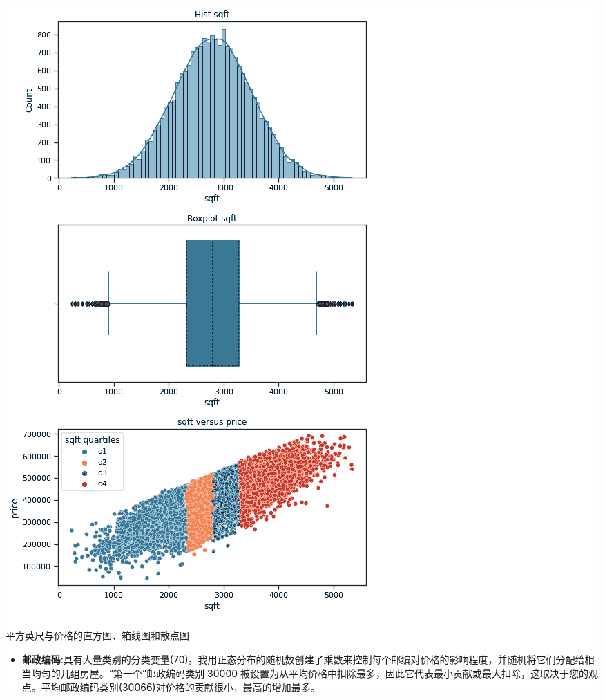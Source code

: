 ![](img/3083499ad7fd40d36dcf87b4cada5fb9.png)

平方英尺与价格的直方图、箱线图和散点图

*   **邮政编码**:具有大量类别的分类变量(70)。我用正态分布的随机数创建了乘数来控制每个邮编对价格的影响程度，并随机将它们分配给相当均匀的几组房屋。“第一个”邮政编码类别 30000 被设置为从平均价格中扣除最多，因此它代表最小贡献或最大扣除，这取决于您的观点。平均邮政编码类别(30066)对价格的贡献很小，最高的增加最多。
